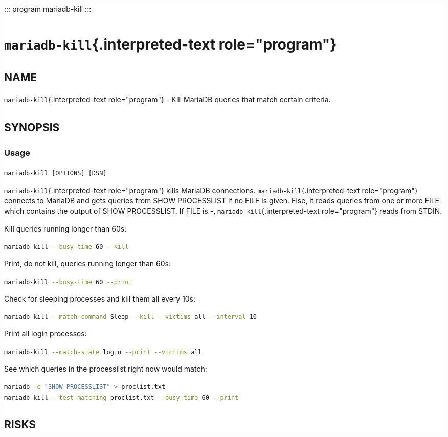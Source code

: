 ::: program
mariadb-kill
:::

# `mariadb-kill`{.interpreted-text role="program"}

## NAME

`mariadb-kill`{.interpreted-text role="program"} - Kill MariaDB queries
that match certain criteria.

## SYNOPSIS

### Usage

    mariadb-kill [OPTIONS] [DSN]

`mariadb-kill`{.interpreted-text role="program"} kills MariaDB
connections. `mariadb-kill`{.interpreted-text role="program"} connects
to MariaDB and gets queries from SHOW PROCESSLIST if no FILE is given.
Else, it reads queries from one or more FILE which contains the output
of SHOW PROCESSLIST. If FILE is -, `mariadb-kill`{.interpreted-text
role="program"} reads from STDIN.

Kill queries running longer than 60s:

``` bash
mariadb-kill --busy-time 60 --kill
```

Print, do not kill, queries running longer than 60s:

``` bash
mariadb-kill --busy-time 60 --print
```

Check for sleeping processes and kill them all every 10s:

``` bash
mariadb-kill --match-command Sleep --kill --victims all --interval 10
```

Print all login processes:

``` bash
mariadb-kill --match-state login --print --victims all
```

See which queries in the processlist right now would match:

``` bash
mariadb -e "SHOW PROCESSLIST" > proclist.txt
mariadb-kill --test-matching proclist.txt --busy-time 60 --print
```

## RISKS
